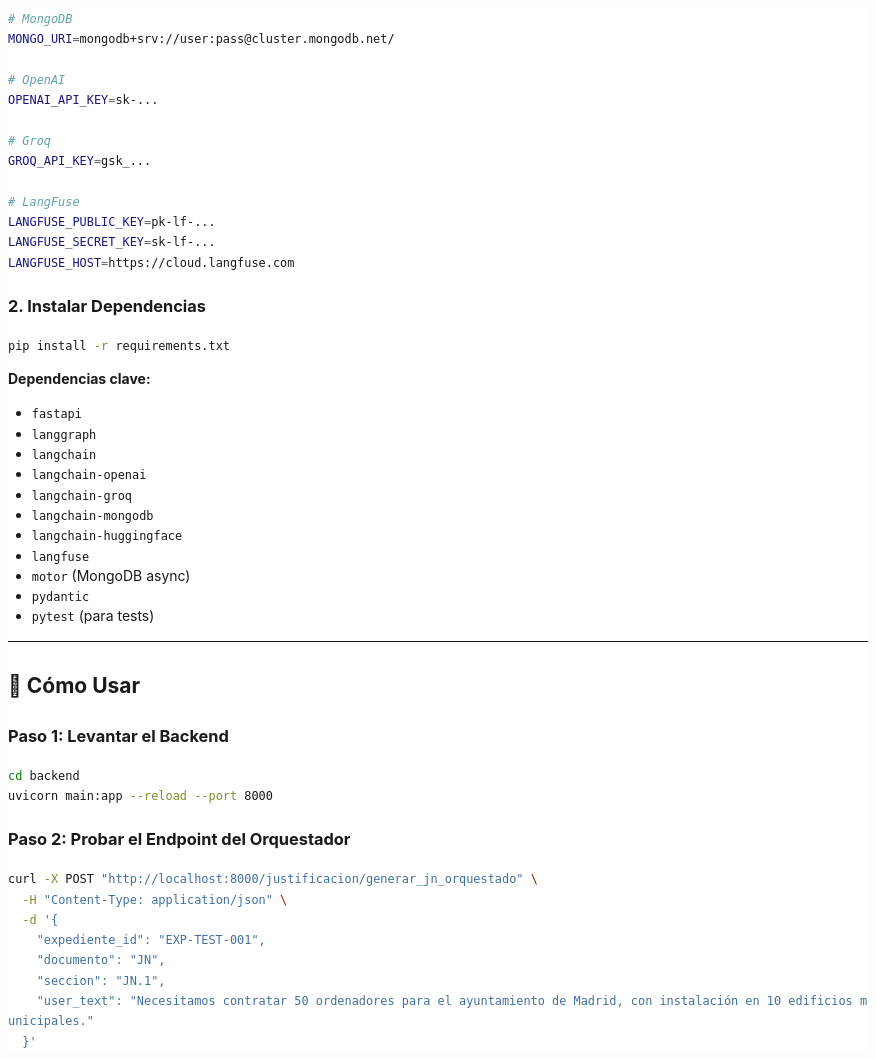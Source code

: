 ```bash
# MongoDB
MONGO_URI=mongodb+srv://user:pass@cluster.mongodb.net/

# OpenAI
OPENAI_API_KEY=sk-...

# Groq
GROQ_API_KEY=gsk_...

# LangFuse
LANGFUSE_PUBLIC_KEY=pk-lf-...
LANGFUSE_SECRET_KEY=sk-lf-...
LANGFUSE_HOST=https://cloud.langfuse.com
```

### **2. Instalar Dependencias**

```bash
pip install -r requirements.txt
```

**Dependencias clave:**
- `fastapi`
- `langgraph`
- `langchain`
- `langchain-openai`
- `langchain-groq`
- `langchain-mongodb`
- `langchain-huggingface`
- `langfuse`
- `motor` (MongoDB async)
- `pydantic`
- `pytest` (para tests)

---

## 🚀 Cómo Usar

### **Paso 1: Levantar el Backend**

```bash
cd backend
uvicorn main:app --reload --port 8000
```

### **Paso 2: Probar el Endpoint del Orquestador**

```bash
curl -X POST "http://localhost:8000/justificacion/generar_jn_orquestado" \
  -H "Content-Type: application/json" \
  -d '{
    "expediente_id": "EXP-TEST-001",
    "documento": "JN",
    "seccion": "JN.1",
    "user_text": "Necesitamos contratar 50 ordenadores para el ayuntamiento de Madrid, con instalación en 10 edificios municipales."
  }'
```
